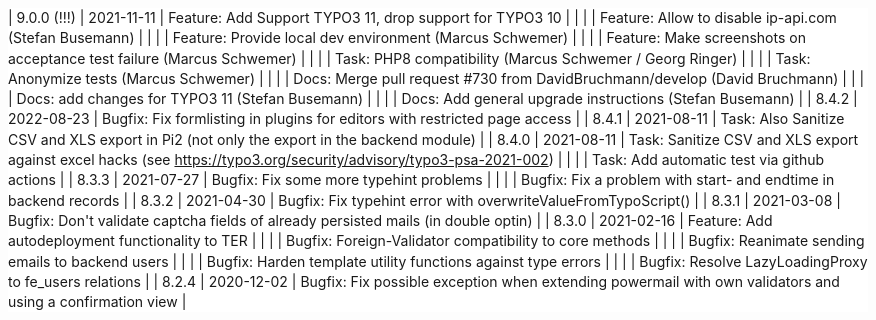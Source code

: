 | 9.0.0 (!!!)     | 2021-11-11   | Feature: Add Support TYPO3 11, drop support for TYPO3 10                                                                                                                                                              |
|                 |              | Feature: Allow to disable ip-api.com (Stefan Busemann)                                                                                                                                                                |
|                 |              | Feature: Provide local dev environment (Marcus Schwemer)                                                                                                                                                              |
|                 |              | Feature: Make screenshots on acceptance test failure (Marcus Schwemer)                                                                                                                                                |
|                 |              | Task: PHP8 compatibility (Marcus Schwemer / Georg Ringer)                                                                                                                                                             |
|                 |              | Task: Anonymize tests (Marcus Schwemer)                                                                                                                                                                               |
|                 |              | Docs: Merge pull request #730 from DavidBruchmann/develop (David Bruchmann)                                                                                                                                           |
|                 |              | Docs: add changes for TYPO3 11 (Stefan Busemann)                                                                                                                                                                      |
|                 |              | Docs: Add general upgrade instructions (Stefan Busemann)                                                                                                                                                              |
| 8.4.2           | 2022-08-23   | Bugfix: Fix formlisting in plugins for editors with restricted page access                                                                                                                                            |
| 8.4.1           | 2021-08-11   | Task: Also Sanitize CSV and XLS export in Pi2 (not only the export in the backend module)                                                                                                                             |
| 8.4.0           | 2021-08-11   | Task: Sanitize CSV and XLS export against excel hacks (see https://typo3.org/security/advisory/typo3-psa-2021-002)                                                                                                    |
|                 |              | Task: Add automatic test via github actions                                                                                                                                                                           |
| 8.3.3           | 2021-07-27   | Bugfix: Fix some more typehint problems                                                                                                                                                                               |
|                 |              | Bugfix: Fix a problem with start- and endtime in backend records                                                                                                                                                      |
| 8.3.2           | 2021-04-30   | Bugfix: Fix typehint error with overwriteValueFromTypoScript()                                                                                                                                                        |
| 8.3.1           | 2021-03-08   | Bugfix: Don't validate captcha fields of already persisted mails (in double optin)                                                                                                                                    |
| 8.3.0           | 2021-02-16   | Feature: Add autodeployment functionality to TER                                                                                                                                                                      |
|                 |              | Bugfix: Foreign-Validator compatibility to core methods                                                                                                                                                               |
|                 |              | Bugfix: Reanimate sending emails to backend users                                                                                                                                                                     |
|                 |              | Bugfix: Harden template utility functions against type errors                                                                                                                                                         |
|                 |              | Bugfix: Resolve LazyLoadingProxy to fe_users relations                                                                                                                                                                |
| 8.2.4           | 2020-12-02   | Bugfix: Fix possible exception when extending powermail with own validators and using a confirmation view                                                                                                             |